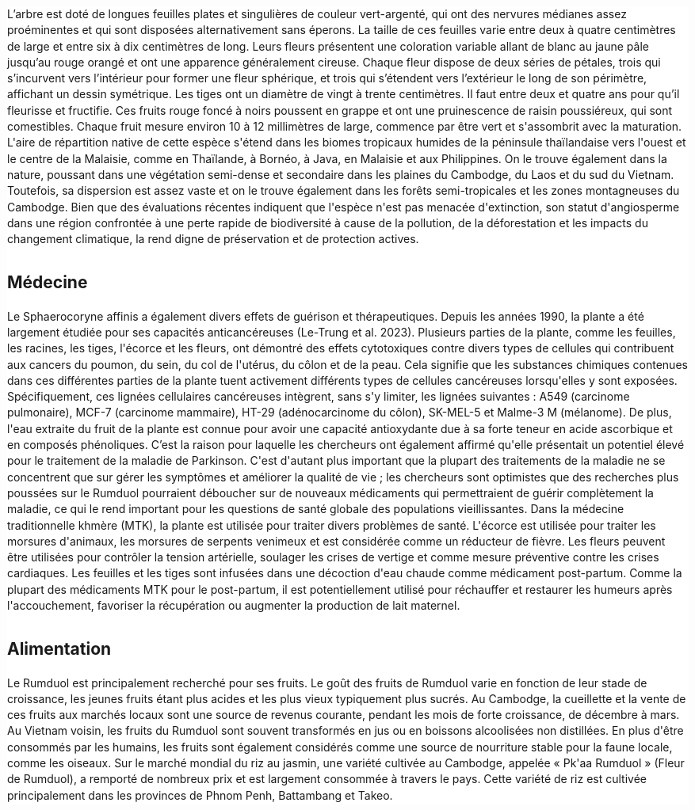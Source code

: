 L’arbre est doté de longues feuilles plates et singulières de couleur vert-argenté, qui ont des nervures médianes assez proéminentes et qui sont disposées alternativement sans éperons. 
La taille de ces feuilles varie entre deux à quatre centimètres de large et entre six à dix centimètres de long. Leurs fleurs présentent une coloration variable allant de blanc au jaune pâle jusqu’au rouge orangé et ont une apparence généralement cireuse. Chaque fleur dispose de deux séries de pétales, trois qui s’incurvent vers l’intérieur pour former une fleur sphérique, et trois qui s’étendent vers l’extérieur le long de son périmètre, affichant un dessin symétrique. Les tiges ont un diamètre de vingt à trente centimètres. Il faut entre deux et quatre ans pour qu’il fleurisse et fructifie. Ces fruits rouge foncé à noirs poussent en grappe et ont une pruinescence de raisin poussiéreux, qui sont comestibles. Chaque fruit mesure environ 10 à 12 millimètres de large, commence par être vert et s'assombrit avec la maturation. L'aire de répartition native de cette espèce s'étend dans les biomes tropicaux humides de la péninsule thaïlandaise vers l'ouest et le centre de la Malaisie, comme en Thaïlande, à Bornéo, à Java, en Malaisie et aux Philippines. On le trouve également dans la nature, poussant dans une végétation semi-dense et secondaire dans les plaines du Cambodge, du Laos et du sud du Vietnam. Toutefois, sa dispersion est assez vaste et on le trouve également dans les forêts semi-tropicales et les zones montagneuses du Cambodge.  Bien que des évaluations récentes indiquent que l'espèce n'est pas menacée d'extinction, son statut d'angiosperme dans une région confrontée à une perte rapide de biodiversité à cause de la pollution, de la déforestation et les impacts du changement climatique, la rend digne de préservation et de protection actives.

## Médecine 
Le Sphaerocoryne affinis a également divers effets de guérison et thérapeutiques. Depuis les années 1990, la plante a été largement étudiée pour ses capacités anticancéreuses (Le-Trung et al. 2023). Plusieurs parties de la plante, comme les feuilles, les racines, les tiges, l'écorce et les fleurs, ont démontré des effets cytotoxiques contre divers types de cellules qui contribuent aux cancers du poumon, du sein, du col de l'utérus, du côlon et de la peau. Cela signifie que les substances chimiques contenues dans ces différentes parties de la plante tuent activement différents types de cellules cancéreuses lorsqu'elles y sont exposées. Spécifiquement, ces lignées cellulaires cancéreuses intègrent, sans s'y limiter, les lignées suivantes : A549 (carcinome pulmonaire), MCF-7 (carcinome mammaire), HT-29 (adénocarcinome du côlon), SK-MEL-5 et Malme-3 M (mélanome). De plus, l'eau extraite du fruit de la plante est connue pour avoir une capacité antioxydante due à sa forte teneur en acide ascorbique et en composés phénoliques. C’est la raison pour laquelle les chercheurs ont également affirmé qu'elle présentait un potentiel élevé pour le traitement de la maladie de Parkinson. C'est d'autant plus important que la plupart des traitements de la maladie ne se concentrent que sur gérer les symptômes et améliorer la qualité de vie ; les chercheurs sont optimistes que des recherches plus poussées sur le Rumduol pourraient déboucher sur de nouveaux médicaments qui permettraient de guérir complètement la maladie, ce qui le rend important pour les questions de santé globale des populations vieillissantes. Dans la médecine traditionnelle khmère (MTK), la plante est utilisée pour traiter divers problèmes de santé. L'écorce est utilisée pour traiter les morsures d'animaux, les morsures de serpents venimeux et est considérée comme un réducteur de fièvre. Les fleurs peuvent être utilisées pour contrôler la tension artérielle, soulager les crises de vertige et comme mesure préventive contre les crises cardiaques. 
Les feuilles et les tiges sont infusées dans une décoction d'eau chaude comme médicament post-partum. Comme la plupart des médicaments MTK pour le post-partum, il est potentiellement utilisé pour réchauffer et restaurer les humeurs après l'accouchement, favoriser la récupération ou augmenter la production de lait maternel.

## Alimentation

Le Rumduol est principalement recherché pour ses fruits. Le goût des fruits de Rumduol varie en fonction de leur stade de croissance, les jeunes fruits étant plus acides et les plus vieux typiquement plus sucrés.  Au Cambodge, la cueillette et la vente de ces fruits aux marchés locaux sont une source de revenus courante, pendant les mois de forte croissance, de décembre à mars. Au Vietnam voisin, les fruits du Rumduol sont souvent transformés en jus ou en boissons alcoolisées non distillées. En plus d'être consommés par les humains, les fruits sont également considérés comme une source de nourriture stable pour la faune locale, comme les oiseaux.  Sur le marché mondial du riz au jasmin, une variété cultivée au Cambodge, appelée « Pk'aa Rumduol » (Fleur de Rumduol), a remporté de nombreux prix et est largement consommée à travers le pays. Cette variété de riz est cultivée principalement dans les provinces de Phnom Penh, Battambang et Takeo.
